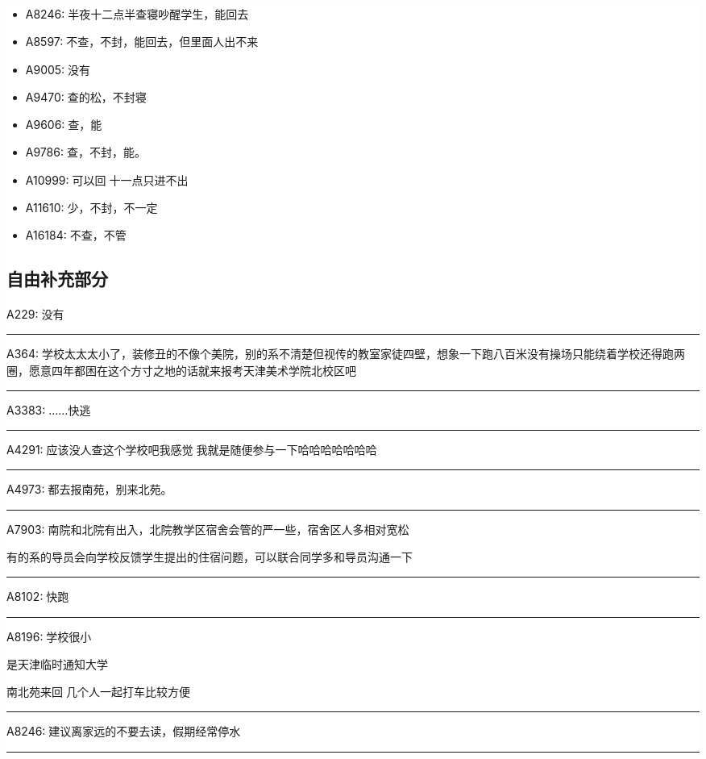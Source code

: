 - A8246: 半夜十二点半查寝吵醒学生，能回去

- A8597: 不查，不封，能回去，但里面人出不来

- A9005: 没有

- A9470: 查的松，不封寝

- A9606: 查，能

- A9786: 查，不封，能。

- A10999: 可以回 十一点只进不出

- A11610: 少，不封，不一定

- A16184: 不查，不管

## 自由补充部分

A229: 没有

***

A364: 学校太太太小了，装修丑的不像个美院，别的系不清楚但视传的教室家徒四壁，想象一下跑八百米没有操场只能绕着学校还得跑两圈，愿意四年都困在这个方寸之地的话就来报考天津美术学院北校区吧

***

A3383: ……快逃

***

A4291: 应该没人查这个学校吧我感觉  我就是随便参与一下哈哈哈哈哈哈哈

***

A4973: 都去报南苑，别来北苑。

***

A7903: 南院和北院有出入，北院教学区宿舍会管的严一些，宿舍区人多相对宽松

有的系的导员会向学校反馈学生提出的住宿问题，可以联合同学多和导员沟通一下

***

A8102: 快跑

***

A8196: 学校很小

是天津临时通知大学

南北苑来回 几个人一起打车比较方便

***

A8246: 建议离家远的不要去读，假期经常停水

***
